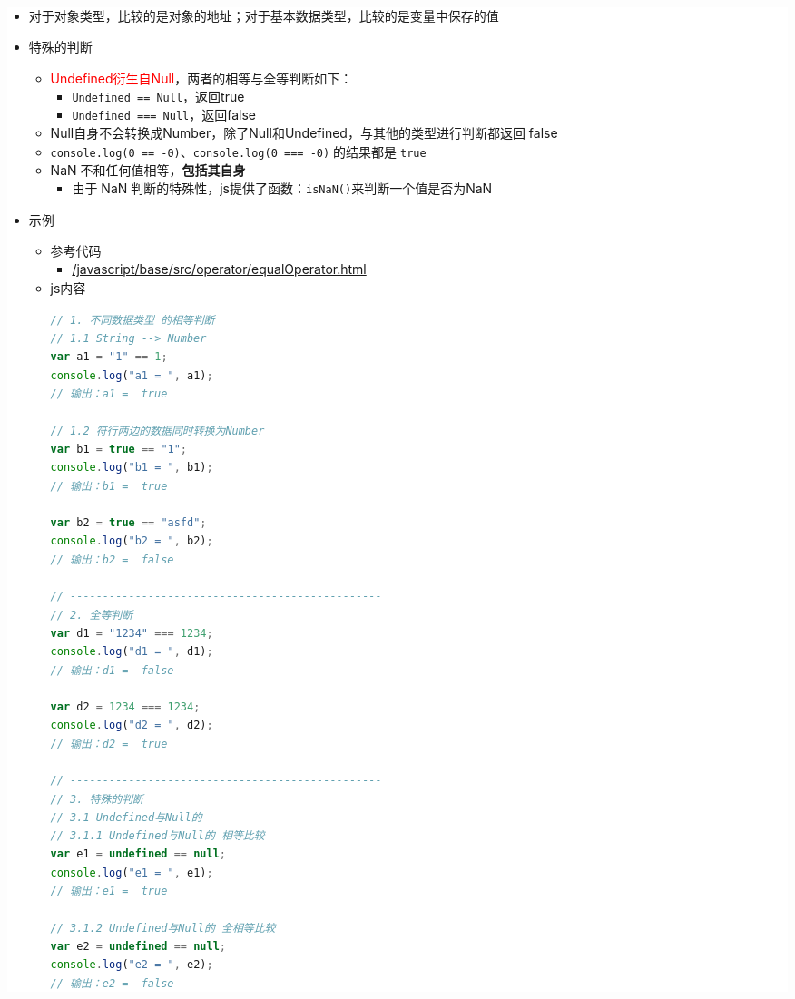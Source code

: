 - 对于对象类型，比较的是对象的地址；对于基本数据类型，比较的是变量中保存的值

- 特殊的判断
    - <label style="color:red">Undefined衍生自Null</label>，两者的相等与全等判断如下：
        - `Undefined == Null`，返回true
        - `Undefined === Null`，返回false
    - Null自身不会转换成Number，除了Null和Undefined，与其他的类型进行判断都返回 false
    - `console.log(0 == -0)`、`console.log(0 === -0)` 的结果都是 `true`
    - NaN 不和任何值相等，**包括其自身**
        - 由于 NaN 判断的特殊性，js提供了函数：`isNaN()`来判断一个值是否为NaN

- 示例
    - 参考代码
        - [/javascript/base/src/operator/equalOperator.html](/javascript/base/src/operator/equalOperator.html)
    - js内容
        ```js
        // 1. 不同数据类型 的相等判断
        // 1.1 String --> Number
        var a1 = "1" == 1;
        console.log("a1 = ", a1);
        // 输出：a1 =  true

        // 1.2 符行两边的数据同时转换为Number
        var b1 = true == "1";
        console.log("b1 = ", b1);
        // 输出：b1 =  true

        var b2 = true == "asfd";
        console.log("b2 = ", b2);
        // 输出：b2 =  false

        // ------------------------------------------------
        // 2. 全等判断
        var d1 = "1234" === 1234;
        console.log("d1 = ", d1);
        // 输出：d1 =  false

        var d2 = 1234 === 1234;
        console.log("d2 = ", d2);
        // 输出：d2 =  true

        // ------------------------------------------------
        // 3. 特殊的判断
        // 3.1 Undefined与Null的
        // 3.1.1 Undefined与Null的 相等比较
        var e1 = undefined == null;
        console.log("e1 = ", e1);
        // 输出：e1 =  true

        // 3.1.2 Undefined与Null的 全相等比较
        var e2 = undefined == null;
        console.log("e2 = ", e2);
        // 输出：e2 =  false
